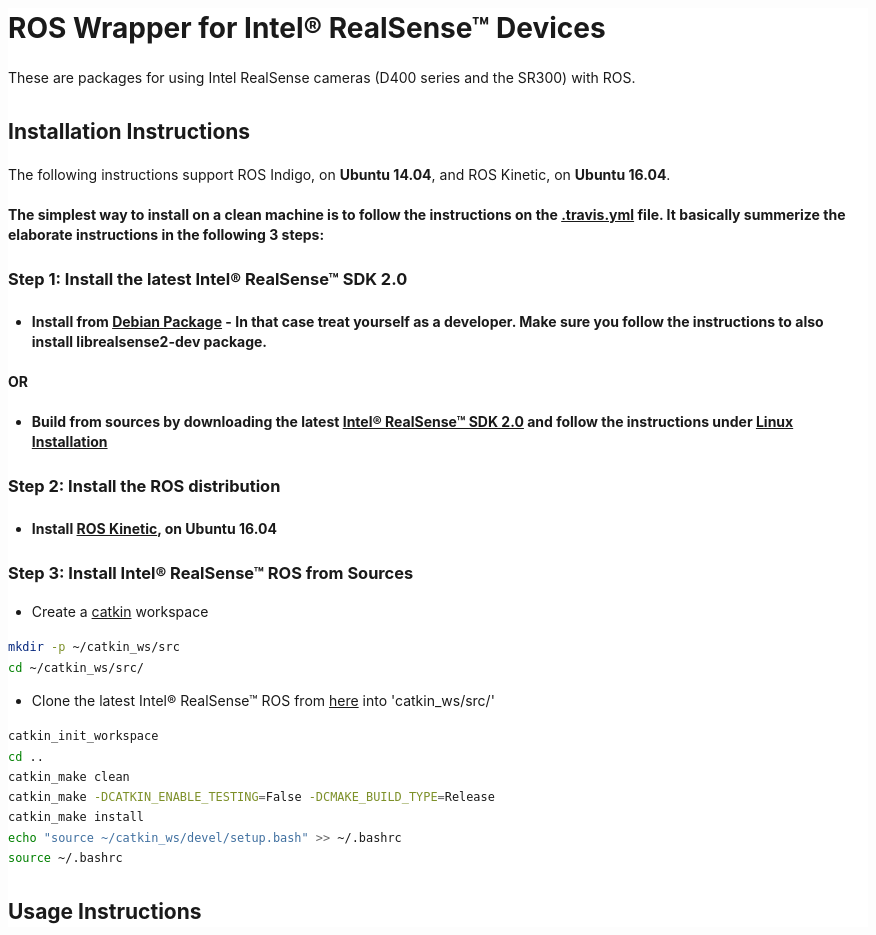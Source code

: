 # ROS Wrapper for Intel&reg; RealSense&trade; Devices
These are packages for using Intel RealSense cameras (D400 series and the SR300) with ROS.

## Installation Instructions

The following instructions support ROS Indigo, on **Ubuntu 14.04**, and ROS Kinetic, on **Ubuntu 16.04**.

#### The simplest way to install on a clean machine is to follow the instructions on the [.travis.yml](https://github.com/intel-ros/realsense/blob/development/.travis.yml) file. It basically summerize the elaborate instructions in the following 3 steps:

### Step 1: Install the latest Intel&reg; RealSense&trade; SDK 2.0
- #### Install from [Debian Package](https://github.com/IntelRealSense/librealsense/blob/master/doc/distribution_linux.md#installing-the-packages) - In that case treat yourself as a developer. Make sure you follow the instructions to also install librealsense2-dev package.

#### OR
- #### Build from sources by downloading the latest [Intel&reg; RealSense&trade; SDK 2.0](https://github.com/IntelRealSense/librealsense/releases/tag/v2.16.3) and follow the instructions under [Linux Installation](https://github.com/IntelRealSense/librealsense/blob/master/doc/installation.md)

### Step 2: Install the ROS distribution
- #### Install [ROS Kinetic](http://wiki.ros.org/kinetic/Installation/Ubuntu), on Ubuntu 16.04

### Step 3: Install Intel&reg; RealSense&trade; ROS from Sources
- Create a [catkin](http://wiki.ros.org/catkin#Installing_catkin) workspace
```bash
mkdir -p ~/catkin_ws/src
cd ~/catkin_ws/src/
```
- Clone the latest Intel&reg; RealSense&trade; ROS from [here](https://github.com/intel-ros/realsense/releases) into 'catkin_ws/src/'

```bash
catkin_init_workspace 
cd ..
catkin_make clean
catkin_make -DCATKIN_ENABLE_TESTING=False -DCMAKE_BUILD_TYPE=Release
catkin_make install
echo "source ~/catkin_ws/devel/setup.bash" >> ~/.bashrc
source ~/.bashrc
```

## Usage Instructions

